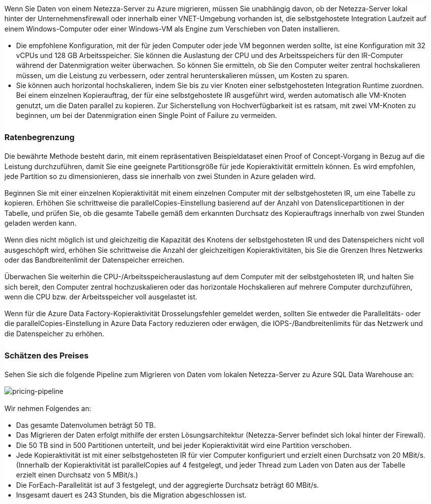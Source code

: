 Wenn Sie Daten von einem Netezza-Server zu Azure migrieren, müssen Sie unabhängig davon, ob der Netezza-Server lokal hinter der Unternehmensfirewall oder innerhalb einer VNET-Umgebung vorhanden ist, die selbstgehostete Integration Laufzeit auf einem Windows-Computer oder einer Windows-VM als Engine zum Verschieben von Daten installieren.

- Die empfohlene Konfiguration, mit der für jeden Computer oder jede VM begonnen werden sollte, ist eine Konfiguration mit 32 vCPUs und 128 GB Arbeitsspeicher. Sie können die Auslastung der CPU und des Arbeitsspeichers für den IR-Computer während der Datenmigration weiter überwachen. So können Sie ermitteln, ob Sie den Computer weiter zentral hochskalieren müssen, um die Leistung zu verbessern, oder zentral herunterskalieren müssen, um Kosten zu sparen.
- Sie können auch horizontal hochskalieren, indem Sie bis zu vier Knoten einer selbstgehosteten Integration Runtime zuordnen. Bei einem einzelnen Kopierauftrag, der für eine selbstgehostete IR ausgeführt wird, werden automatisch alle VM-Knoten genutzt, um die Daten parallel zu kopieren. Zur Sicherstellung von Hochverfügbarkeit ist es ratsam, mit zwei VM-Knoten zu beginnen, um bei der Datenmigration einen Single Point of Failure zu vermeiden.

### <a name="rate-limiting"></a>Ratenbegrenzung

Die bewährte Methode besteht darin, mit einem repräsentativen Beispieldataset einen Proof of Concept-Vorgang in Bezug auf die Leistung durchzuführen, damit Sie eine geeignete Partitionsgröße für jede Kopieraktivität ermitteln können. Es wird empfohlen, jede Partition so zu dimensionieren, dass sie innerhalb von zwei Stunden in Azure geladen wird.  

Beginnen Sie mit einer einzelnen Kopieraktivität mit einem einzelnen Computer mit der selbstgehosteten IR, um eine Tabelle zu kopieren. Erhöhen Sie schrittweise die parallelCopies-Einstellung basierend auf der Anzahl von Datenslicepartitionen in der Tabelle, und prüfen Sie, ob die gesamte Tabelle gemäß dem erkannten Durchsatz des Kopierauftrags innerhalb von zwei Stunden geladen werden kann. 

Wenn dies nicht möglich ist und gleichzeitig die Kapazität des Knotens der selbstgehosteten IR und des Datenspeichers nicht voll ausgeschöpft wird, erhöhen Sie schrittweise die Anzahl der gleichzeitigen Kopieraktivitäten, bis Sie die Grenzen Ihres Netzwerks oder das Bandbreitenlimit der Datenspeicher erreichen. 

Überwachen Sie weiterhin die CPU-/Arbeitsspeicherauslastung auf dem Computer mit der selbstgehosteten IR, und halten Sie sich bereit, den Computer zentral hochzuskalieren oder das horizontale Hochskalieren auf mehrere Computer durchzuführen, wenn die CPU bzw. der Arbeitsspeicher voll ausgelastet ist. 

Wenn für die Azure Data Factory-Kopieraktivität Drosselungsfehler gemeldet werden, sollten Sie entweder die Parallelitäts- oder die parallelCopies-Einstellung in Azure Data Factory reduzieren oder erwägen, die IOPS-/Bandbreitenlimits für das Netzwerk und die Datenspeicher zu erhöhen. 


### <a name="estimating-price"></a>Schätzen des Preises 

Sehen Sie sich die folgende Pipeline zum Migrieren von Daten vom lokalen Netezza-Server zu Azure SQL Data Warehouse an:

![pricing-pipeline](media/data-migration-guidance-netezza-azure-sqldw/pricing-pipeline.png)

Wir nehmen Folgendes an: 

- Das gesamte Datenvolumen beträgt 50 TB. 
- Das Migrieren der Daten erfolgt mithilfe der ersten Lösungsarchitektur (Netezza-Server befindet sich lokal hinter der Firewall).
- Die 50 TB sind in 500 Partitionen unterteilt, und bei jeder Kopieraktivität wird eine Partition verschoben.
- Jede Kopieraktivität ist mit einer selbstgehosteten IR für vier Computer konfiguriert und erzielt einen Durchsatz von 20 MBit/s. (Innerhalb der Kopieraktivität ist parallelCopies auf 4 festgelegt, und jeder Thread zum Laden von Daten aus der Tabelle erzielt einen Durchsatz von 5 MBit/s.)
- Die ForEach-Parallelität ist auf 3 festgelegt, und der aggregierte Durchsatz beträgt 60 MBit/s.
- Insgesamt dauert es 243 Stunden, bis die Migration abgeschlossen ist.
